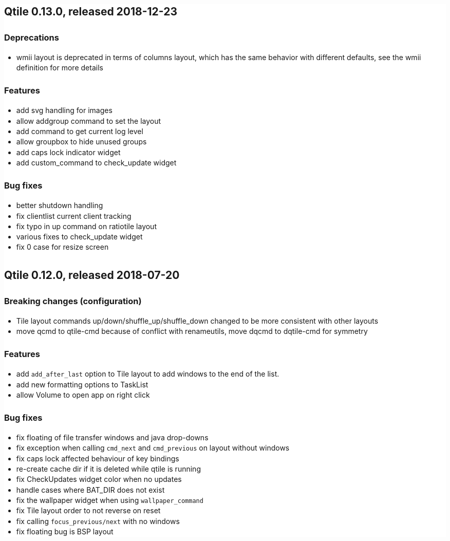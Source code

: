 ## Qtile 0.13.0, released 2018-12-23

### Deprecations
- wmii layout is deprecated in terms of columns layout, which has the
  same behavior with different defaults, see the wmii definition for
  more details

### Features

- add svg handling for images
- allow addgroup command to set the layout
- add command to get current log level
- allow groupbox to hide unused groups
- add caps lock indicator widget
- add custom_command to check_update widget

### Bug fixes

- better shutdown handling
- fix clientlist current client tracking
- fix typo in up command on ratiotile layout
- various fixes to check_update widget
- fix 0 case for resize screen

## Qtile 0.12.0, released 2018-07-20

### Breaking changes (configuration)

- Tile layout commands up/down/shuffle_up/shuffle_down changed to be
  more consistent with other layouts
- move qcmd to qtile-cmd because of conflict with renameutils, move
  dqcmd to dqtile-cmd for symmetry

### Features

- add `add_after_last` option to Tile layout to add windows to the end
  of the list.
- add new formatting options to TaskList
- allow Volume to open app on right click

### Bug fixes

- fix floating of file transfer windows and java drop-downs
- fix exception when calling `cmd_next` and `cmd_previous` on layout
  without windows
- fix caps lock affected behaviour of key bindings
- re-create cache dir if it is deleted while qtile is running
- fix CheckUpdates widget color when no updates
- handle cases where BAT_DIR does not exist
- fix the wallpaper widget when using `wallpaper_command`
- fix Tile layout order to not reverse on reset
- fix calling `focus_previous/next` with no windows
- fix floating bug is BSP layout
